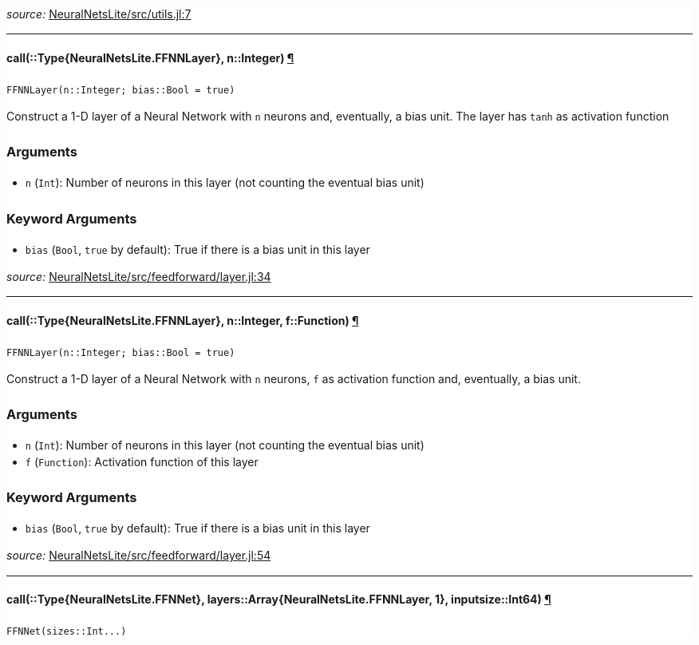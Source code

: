 *source:*
[NeuralNetsLite/src/utils.jl:7](https://github.com/prcastro/NeuralNetsLite.jl/tree/f80446ab45092c6be32ac2e0789517eca5460628/src/utils.jl#L7)


---

<a id="method__call.1" class="lexicon_definition"></a>
#### call(::Type{NeuralNetsLite.FFNNLayer},  n::Integer) [¶](#method__call.1)
`FFNNLayer(n::Integer; bias::Bool = true)`

Construct a 1-D layer of a Neural Network with `n` neurons and, eventually, a bias unit. The layer has `tanh` as activation function

### Arguments
* `n` (`Int`): Number of neurons in this layer (not counting the eventual bias unit)

### Keyword Arguments
* `bias` (`Bool`, `true` by default): True if there is a bias unit in this layer


*source:*
[NeuralNetsLite/src/feedforward/layer.jl:34](https://github.com/prcastro/NeuralNetsLite.jl/tree/f80446ab45092c6be32ac2e0789517eca5460628/src/feedforward/layer.jl#L34)

---

<a id="method__call.2" class="lexicon_definition"></a>
#### call(::Type{NeuralNetsLite.FFNNLayer},  n::Integer,  f::Function) [¶](#method__call.2)
`FFNNLayer(n::Integer; bias::Bool = true)`

Construct a 1-D layer of a Neural Network with `n` neurons, `f` as activation function and, eventually, a bias unit.

### Arguments
* `n` (`Int`): Number of neurons in this layer (not counting the eventual bias unit)
* `f` (`Function`): Activation function of this layer

### Keyword Arguments
* `bias` (`Bool`, `true` by default): True if there is a bias unit in this layer


*source:*
[NeuralNetsLite/src/feedforward/layer.jl:54](https://github.com/prcastro/NeuralNetsLite.jl/tree/f80446ab45092c6be32ac2e0789517eca5460628/src/feedforward/layer.jl#L54)

---

<a id="method__call.3" class="lexicon_definition"></a>
#### call(::Type{NeuralNetsLite.FFNNet},  layers::Array{NeuralNetsLite.FFNNLayer, 1},  inputsize::Int64) [¶](#method__call.3)
`FFNNet(sizes::Int...)`
